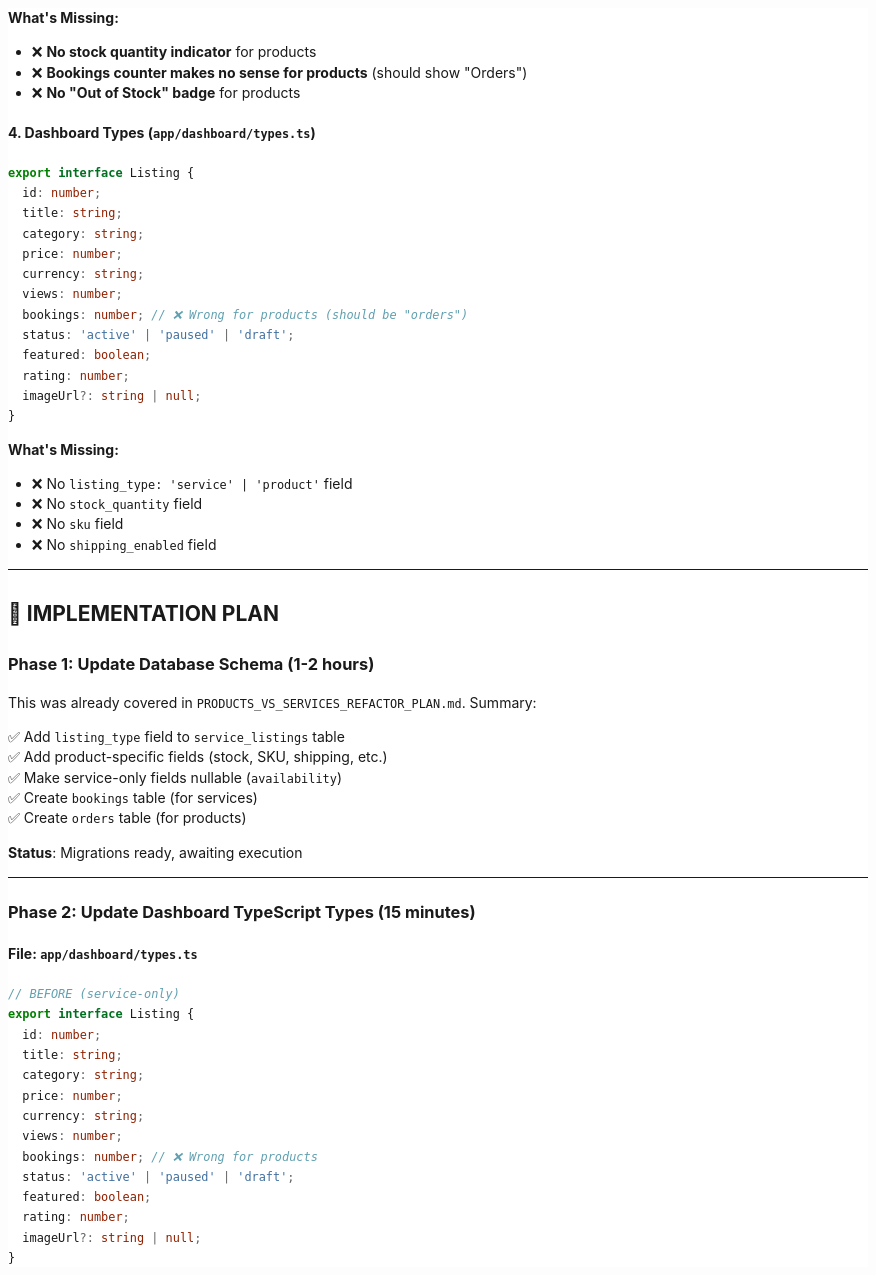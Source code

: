 **What's Missing:**
- ❌ **No stock quantity indicator** for products
- ❌ **Bookings counter makes no sense for products** (should show "Orders")
- ❌ **No "Out of Stock" badge** for products

#### **4. Dashboard Types** (`app/dashboard/types.ts`)
```typescript
export interface Listing {
  id: number;
  title: string;
  category: string;
  price: number;
  currency: string;
  views: number;
  bookings: number; // ❌ Wrong for products (should be "orders")
  status: 'active' | 'paused' | 'draft';
  featured: boolean;
  rating: number;
  imageUrl?: string | null;
}
```

**What's Missing:**
- ❌ No `listing_type: 'service' | 'product'` field
- ❌ No `stock_quantity` field
- ❌ No `sku` field
- ❌ No `shipping_enabled` field

---

## 🎯 IMPLEMENTATION PLAN

### **Phase 1: Update Database Schema** (1-2 hours)

This was already covered in `PRODUCTS_VS_SERVICES_REFACTOR_PLAN.md`. Summary:

✅ Add `listing_type` field to `service_listings` table  
✅ Add product-specific fields (stock, SKU, shipping, etc.)  
✅ Make service-only fields nullable (`availability`)  
✅ Create `bookings` table (for services)  
✅ Create `orders` table (for products)

**Status**: Migrations ready, awaiting execution

---

### **Phase 2: Update Dashboard TypeScript Types** (15 minutes)

#### **File: `app/dashboard/types.ts`**

```typescript
// BEFORE (service-only)
export interface Listing {
  id: number;
  title: string;
  category: string;
  price: number;
  currency: string;
  views: number;
  bookings: number; // ❌ Wrong for products
  status: 'active' | 'paused' | 'draft';
  featured: boolean;
  rating: number;
  imageUrl?: string | null;
}
```